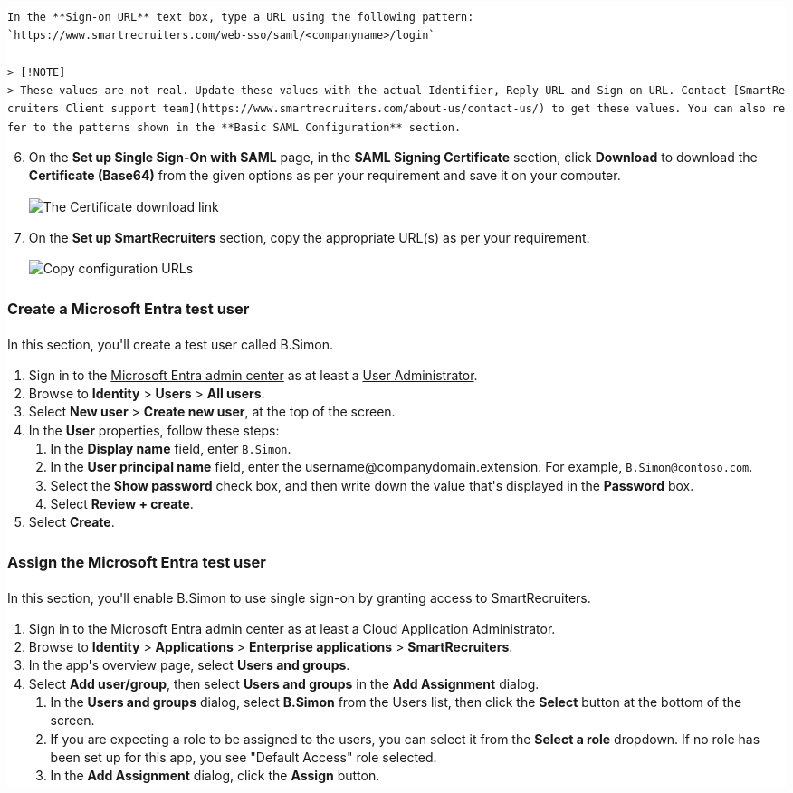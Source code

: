     In the **Sign-on URL** text box, type a URL using the following pattern:
    `https://www.smartrecruiters.com/web-sso/saml/<companyname>/login`

	> [!NOTE]
	> These values are not real. Update these values with the actual Identifier, Reply URL and Sign-on URL. Contact [SmartRecruiters Client support team](https://www.smartrecruiters.com/about-us/contact-us/) to get these values. You can also refer to the patterns shown in the **Basic SAML Configuration** section.

6. On the **Set up Single Sign-On with SAML** page, in the **SAML Signing Certificate** section, click **Download** to download the **Certificate (Base64)** from the given options as per your requirement and save it on your computer.

	![The Certificate download link](common/certificatebase64.png)

7. On the **Set up SmartRecruiters** section, copy the appropriate URL(s) as per your requirement.

	![Copy configuration URLs](common/copy-configuration-urls.png)

<a name='create-an-azure-ad-test-user'></a>

### Create a Microsoft Entra test user 

In this section, you'll create a test user called B.Simon.

1. Sign in to the [Microsoft Entra admin center](https://entra.microsoft.com) as at least a [User Administrator](~/identity/role-based-access-control/permissions-reference.md#user-administrator).
1. Browse to **Identity** > **Users** > **All users**.
1. Select **New user** > **Create new user**, at the top of the screen.
1. In the **User** properties, follow these steps:
   1. In the **Display name** field, enter `B.Simon`.  
   1. In the **User principal name** field, enter the username@companydomain.extension. For example, `B.Simon@contoso.com`.
   1. Select the **Show password** check box, and then write down the value that's displayed in the **Password** box.
   1. Select **Review + create**.
1. Select **Create**.

<a name='assign-the-azure-ad-test-user'></a>

### Assign the Microsoft Entra test user

In this section, you'll enable B.Simon to use single sign-on by granting access to SmartRecruiters.

1. Sign in to the [Microsoft Entra admin center](https://entra.microsoft.com) as at least a [Cloud Application Administrator](~/identity/role-based-access-control/permissions-reference.md#cloud-application-administrator).
1. Browse to **Identity** > **Applications** > **Enterprise applications** > **SmartRecruiters**.
1. In the app's overview page, select **Users and groups**.
1. Select **Add user/group**, then select **Users and groups** in the **Add Assignment** dialog.
   1. In the **Users and groups** dialog, select **B.Simon** from the Users list, then click the **Select** button at the bottom of the screen.
   1. If you are expecting a role to be assigned to the users, you can select it from the **Select a role** dropdown. If no role has been set up for this app, you see "Default Access" role selected.
   1. In the **Add Assignment** dialog, click the **Assign** button.
